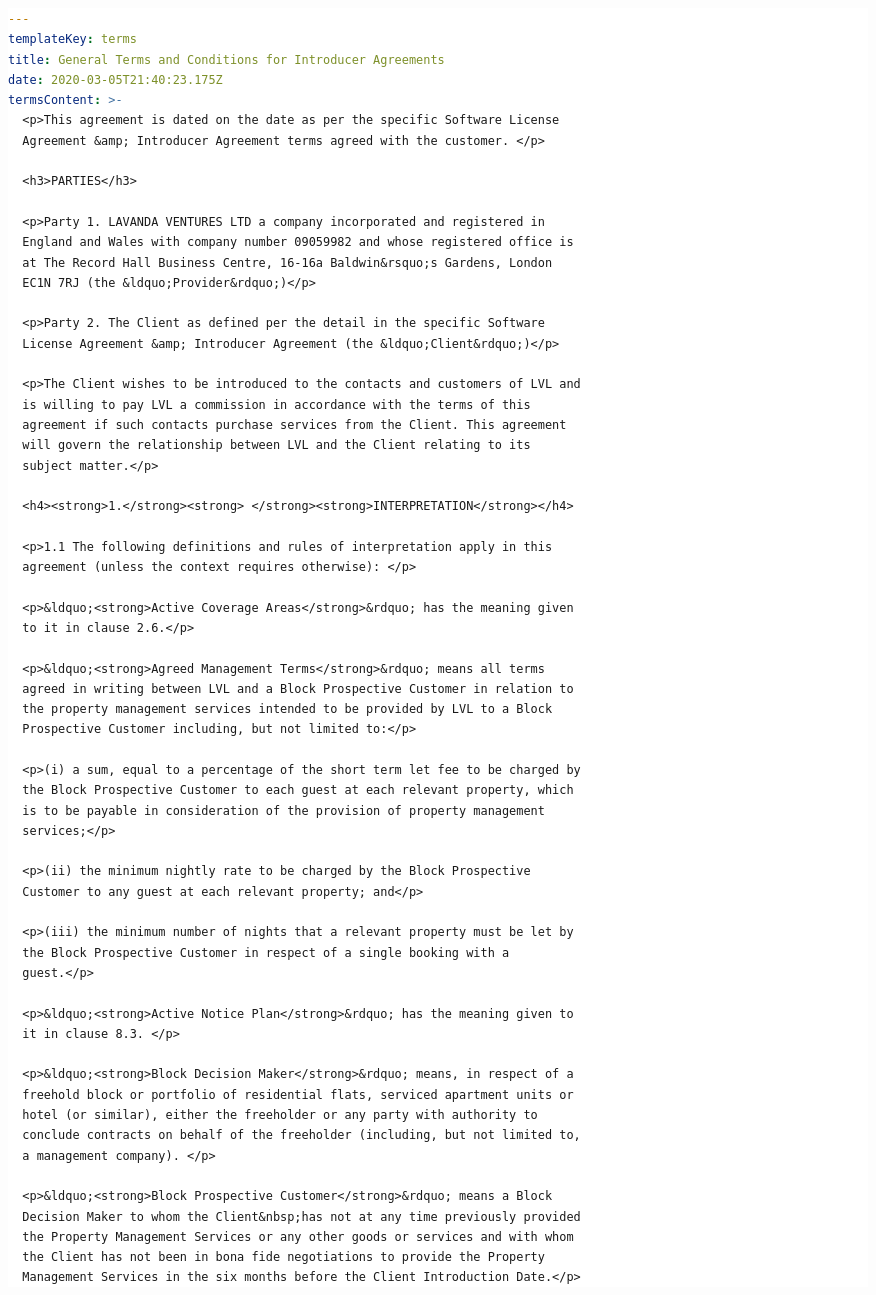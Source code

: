 ```yaml
---
templateKey: terms
title: General Terms and Conditions for Introducer Agreements
date: 2020-03-05T21:40:23.175Z
termsContent: >-
  <p>This agreement is dated on the date as per the specific Software License
  Agreement &amp; Introducer Agreement terms agreed with the customer. </p>

  <h3>PARTIES</h3>

  <p>Party 1. LAVANDA VENTURES LTD a company incorporated and registered in
  England and Wales with company number 09059982 and whose registered office is
  at The Record Hall Business Centre, 16-16a Baldwin&rsquo;s Gardens, London
  EC1N 7RJ (the &ldquo;Provider&rdquo;)</p>

  <p>Party 2. The Client as defined per the detail in the specific Software
  License Agreement &amp; Introducer Agreement (the &ldquo;Client&rdquo;)</p>

  <p>The Client wishes to be introduced to the contacts and customers of LVL and
  is willing to pay LVL a commission in accordance with the terms of this
  agreement if such contacts purchase services from the Client. This agreement
  will govern the relationship between LVL and the Client relating to its
  subject matter.</p>

  <h4><strong>1.</strong><strong> </strong><strong>INTERPRETATION</strong></h4>

  <p>1.1 The following definitions and rules of interpretation apply in this
  agreement (unless the context requires otherwise): </p>

  <p>&ldquo;<strong>Active Coverage Areas</strong>&rdquo; has the meaning given
  to it in clause 2.6.</p>

  <p>&ldquo;<strong>Agreed Management Terms</strong>&rdquo; means all terms
  agreed in writing between LVL and a Block Prospective Customer in relation to
  the property management services intended to be provided by LVL to a Block
  Prospective Customer including, but not limited to:</p>

  <p>(i) a sum, equal to a percentage of the short term let fee to be charged by
  the Block Prospective Customer to each guest at each relevant property, which
  is to be payable in consideration of the provision of property management
  services;</p>

  <p>(ii) the minimum nightly rate to be charged by the Block Prospective
  Customer to any guest at each relevant property; and</p>

  <p>(iii) the minimum number of nights that a relevant property must be let by
  the Block Prospective Customer in respect of a single booking with a
  guest.</p>

  <p>&ldquo;<strong>Active Notice Plan</strong>&rdquo; has the meaning given to
  it in clause 8.3. </p>

  <p>&ldquo;<strong>Block Decision Maker</strong>&rdquo; means, in respect of a
  freehold block or portfolio of residential flats, serviced apartment units or
  hotel (or similar), either the freeholder or any party with authority to
  conclude contracts on behalf of the freeholder (including, but not limited to,
  a management company). </p>

  <p>&ldquo;<strong>Block Prospective Customer</strong>&rdquo; means a Block
  Decision Maker to whom the Client&nbsp;has not at any time previously provided
  the Property Management Services or any other goods or services and with whom
  the Client has not been in bona fide negotiations to provide the Property
  Management Services in the six months before the Client Introduction Date.</p>
```